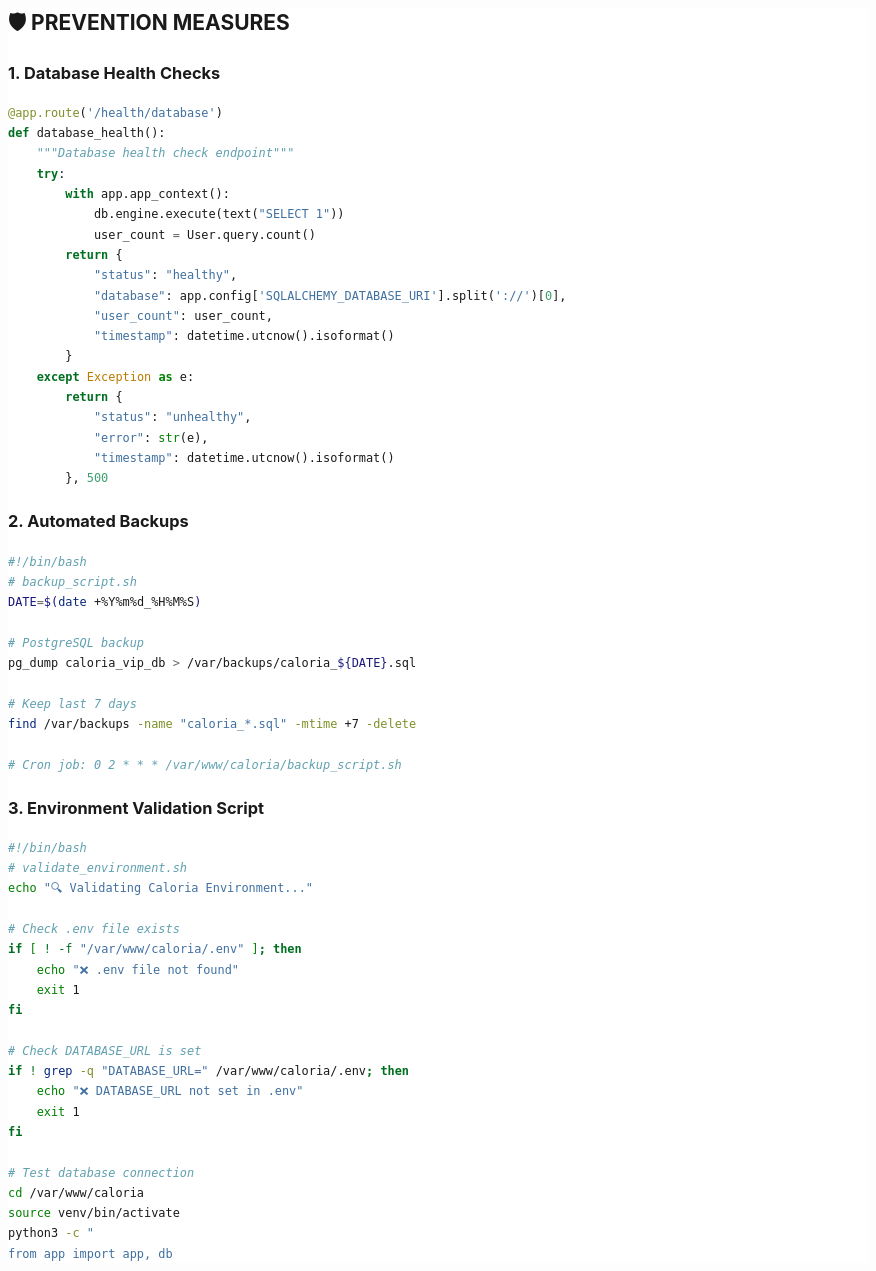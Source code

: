 ## 🛡️ **PREVENTION MEASURES**

### **1. Database Health Checks**
```python
@app.route('/health/database')
def database_health():
    """Database health check endpoint"""
    try:
        with app.app_context():
            db.engine.execute(text("SELECT 1"))
            user_count = User.query.count()
        return {
            "status": "healthy",
            "database": app.config['SQLALCHEMY_DATABASE_URI'].split('://')[0],
            "user_count": user_count,
            "timestamp": datetime.utcnow().isoformat()
        }
    except Exception as e:
        return {
            "status": "unhealthy", 
            "error": str(e),
            "timestamp": datetime.utcnow().isoformat()
        }, 500
```

### **2. Automated Backups**
```bash
#!/bin/bash
# backup_script.sh
DATE=$(date +%Y%m%d_%H%M%S)

# PostgreSQL backup
pg_dump caloria_vip_db > /var/backups/caloria_${DATE}.sql

# Keep last 7 days
find /var/backups -name "caloria_*.sql" -mtime +7 -delete

# Cron job: 0 2 * * * /var/www/caloria/backup_script.sh
```

### **3. Environment Validation Script**
```bash
#!/bin/bash
# validate_environment.sh
echo "🔍 Validating Caloria Environment..."

# Check .env file exists
if [ ! -f "/var/www/caloria/.env" ]; then
    echo "❌ .env file not found"
    exit 1
fi

# Check DATABASE_URL is set
if ! grep -q "DATABASE_URL=" /var/www/caloria/.env; then
    echo "❌ DATABASE_URL not set in .env"
    exit 1
fi

# Test database connection
cd /var/www/caloria
source venv/bin/activate
python3 -c "
from app import app, db
```